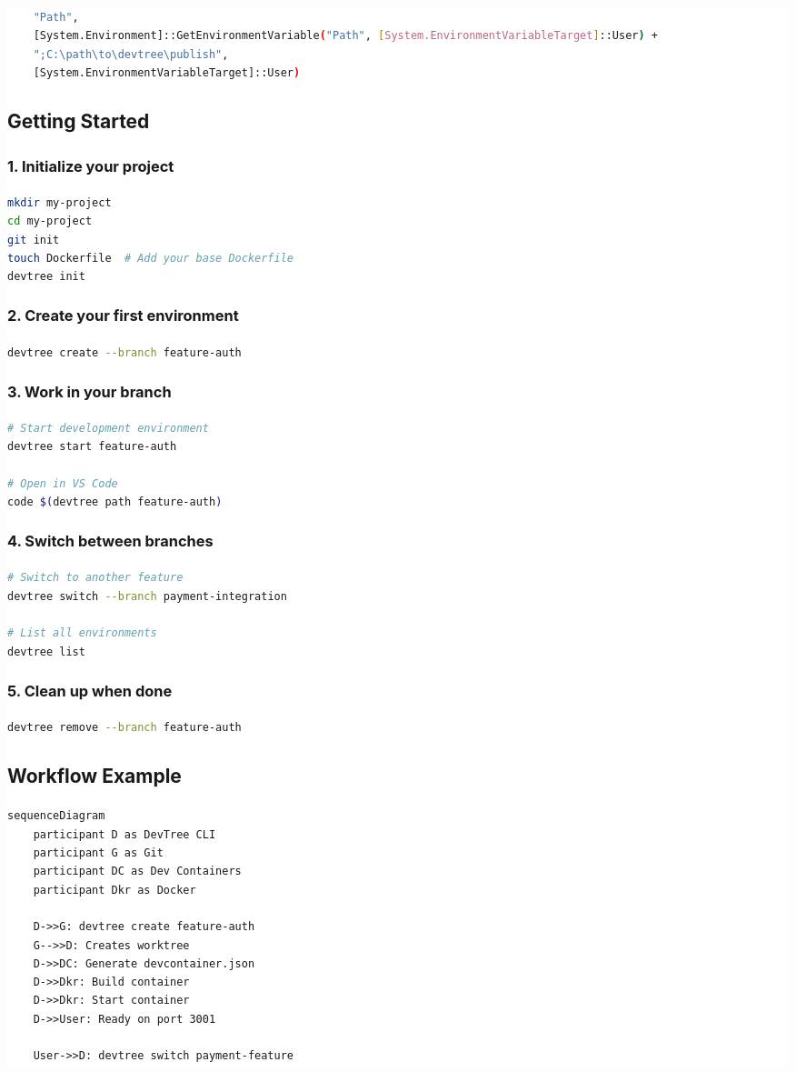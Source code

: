 ```bash
    "Path",
    [System.Environment]::GetEnvironmentVariable("Path", [System.EnvironmentVariableTarget]::User) + 
    ";C:\path\to\devtree\publish",
    [System.EnvironmentVariableTarget]::User)
```

## Getting Started

### 1. Initialize your project
```bash
mkdir my-project
cd my-project
git init
touch Dockerfile  # Add your base Dockerfile
devtree init
```

### 2. Create your first environment
```bash
devtree create --branch feature-auth
```

### 3. Work in your branch
```bash
# Start development environment
devtree start feature-auth

# Open in VS Code
code $(devtree path feature-auth)
```

### 4. Switch between branches
```bash
# Switch to another feature
devtree switch --branch payment-integration

# List all environments
devtree list
```

### 5. Clean up when done
```bash
devtree remove --branch feature-auth
```

## Workflow Example

```mermaid
sequenceDiagram
    participant D as DevTree CLI
    participant G as Git
    participant DC as Dev Containers
    participant Dkr as Docker
    
    D->>G: devtree create feature-auth
    G-->>D: Creates worktree
    D->>DC: Generate devcontainer.json
    D->>Dkr: Build container
    D->>Dkr: Start container
    D->>User: Ready on port 3001
    
    User->>D: devtree switch payment-feature
```